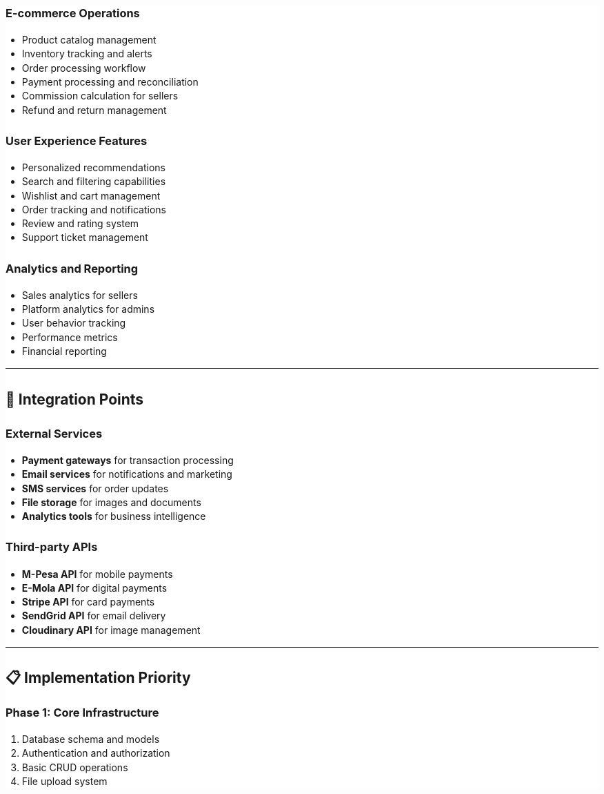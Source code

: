 ### **E-commerce Operations**
- Product catalog management
- Inventory tracking and alerts
- Order processing workflow
- Payment processing and reconciliation
- Commission calculation for sellers
- Refund and return management

### **User Experience Features**
- Personalized recommendations
- Search and filtering capabilities
- Wishlist and cart management
- Order tracking and notifications
- Review and rating system
- Support ticket management

### **Analytics and Reporting**
- Sales analytics for sellers
- Platform analytics for admins
- User behavior tracking
- Performance metrics
- Financial reporting

---

## 🔄 Integration Points

### **External Services**
- **Payment gateways** for transaction processing
- **Email services** for notifications and marketing
- **SMS services** for order updates
- **File storage** for images and documents
- **Analytics tools** for business intelligence

### **Third-party APIs**
- **M-Pesa API** for mobile payments
- **E-Mola API** for digital payments
- **Stripe API** for card payments
- **SendGrid API** for email delivery
- **Cloudinary API** for image management

---

## 📋 Implementation Priority

### **Phase 1: Core Infrastructure**
1. Database schema and models
2. Authentication and authorization
3. Basic CRUD operations
4. File upload system
